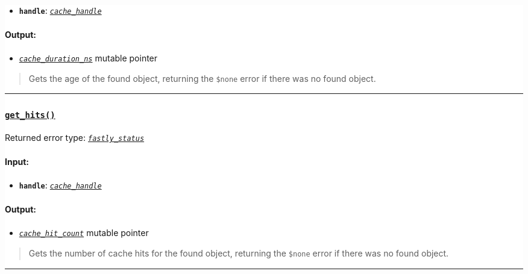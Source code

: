 * **`handle`**: _[`cache_handle`](#cache_handle)_

#### Output:

* _[`cache_duration_ns`](#cache_duration_ns)_ mutable pointer

> Gets the age of the found object, returning the `$none` error if there
> was no found object.


---

### [`get_hits()`](#get_hits)
Returned error type: _[`fastly_status`](#fastly_status)_

#### Input:

* **`handle`**: _[`cache_handle`](#cache_handle)_

#### Output:

* _[`cache_hit_count`](#cache_hit_count)_ mutable pointer

> Gets the number of cache hits for the found object, returning the `$none` error if there
> was no found object.


---

